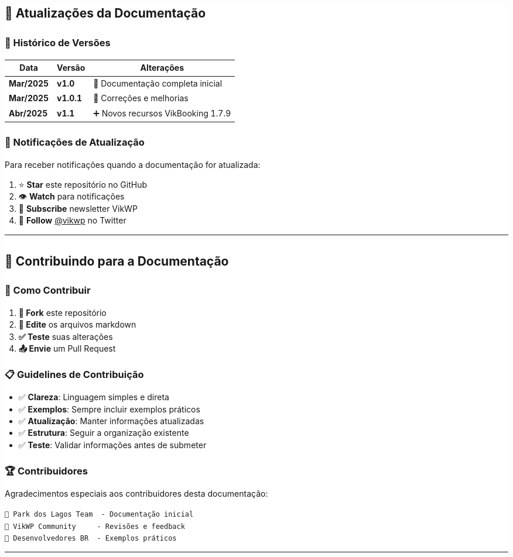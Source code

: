 
## 🔄 Atualizações da Documentação

### 📅 Histórico de Versões

| Data | Versão | Alterações |
|------|--------|------------|
| **Mar/2025** | **v1.0** | 📖 Documentação completa inicial |
| **Mar/2025** | **v1.0.1** | 🔧 Correções e melhorias |
| **Abr/2025** | **v1.1** | ➕ Novos recursos VikBooking 1.7.9 |

### 🔔 Notificações de Atualização

Para receber notificações quando a documentação for atualizada:

1. ⭐ **Star** este repositório no GitHub
2. 👁️ **Watch** para notificações
3. 📧 **Subscribe** newsletter VikWP
4. 🔔 **Follow** [@vikwp](https://twitter.com/vikwp) no Twitter

---

## 🤝 Contribuindo para a Documentação

### 📝 Como Contribuir

1. **🍴 Fork** este repositório
2. **📝 Edite** os arquivos markdown
3. **✅ Teste** suas alterações
4. **📤 Envie** um Pull Request

### 📋 Guidelines de Contribuição

- ✅ **Clareza**: Linguagem simples e direta
- ✅ **Exemplos**: Sempre incluir exemplos práticos
- ✅ **Atualização**: Manter informações atualizadas
- ✅ **Estrutura**: Seguir a organização existente
- ✅ **Teste**: Validar informações antes de submeter

### 🏆 Contribuidores

Agradecimentos especiais aos contribuidores desta documentação:

```
👤 Park dos Lagos Team  - Documentação inicial
👤 VikWP Community     - Revisões e feedback
👤 Desenvolvedores BR  - Exemplos práticos
```

---
